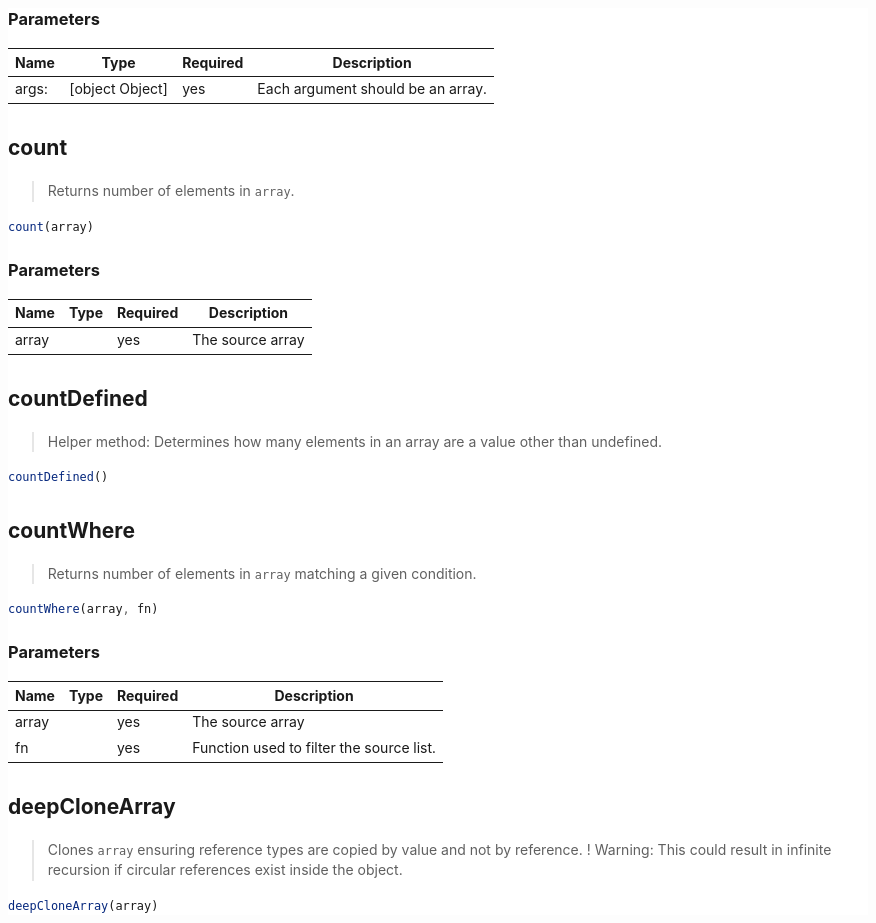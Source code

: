 

### Parameters

| Name  | Type            | Required | Description                       |
| ----- | --------------- | -------- | --------------------------------- |
| args: | [object Object] | yes      | Each argument should be an array. |

## count

> Returns number of elements in `array`.
```js
count(array)
```



### Parameters

| Name  | Type | Required | Description      |
| ----- | ---- | -------- | ---------------- |
| array |      | yes      | The source array |

## countDefined

> Helper method: Determines how many elements in an array are a value other than undefined.
```js
countDefined()
```



## countWhere

> Returns number of elements in `array` matching a given condition.
```js
countWhere(array, fn)
```



### Parameters

| Name  | Type | Required | Description                              |
| ----- | ---- | -------- | ---------------------------------------- |
| array |      | yes      | The source array                         |
| fn    |      | yes      | Function used to filter the source list. |

## deepCloneArray

> Clones `array` ensuring reference types are copied by value and not by reference.
! Warning: This could result in infinite recursion if circular references exist inside the object.
```js
deepCloneArray(array)
```
